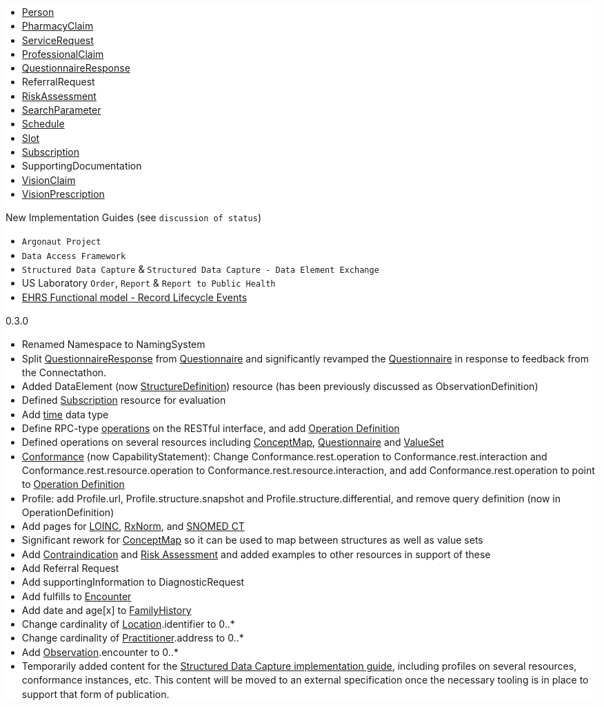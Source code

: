 -   [Person](person.html)
-   [PharmacyClaim](claim.html)
-   [ServiceRequest](servicerequest.html)
-   [ProfessionalClaim](claim.html)
-   [QuestionnaireResponse](questionnaireresponse.html)
-   ReferralRequest
-   [RiskAssessment](riskassessment.html)
-   [SearchParameter](searchparameter.html)
-   [Schedule](schedule.html)
-   [Slot](slot.html)
-   [Subscription](subscription.html)
-   SupportingDocumentation
-   [VisionClaim](claim.html)
-   [VisionPrescription](visionprescription.html)

New Implementation Guides (see `discussion of status`)

-   `Argonaut Project`
-   `Data Access Framework`
-   `Structured Data Capture` & `Structured Data Capture - Data Element Exchange`
-   US Laboratory `Order`, `Report` & `Report to Public Health`
-   [EHRS Functional model - Record Lifecycle Events](ehrsrle/ehrsrle.html)

0.3.0
-   Renamed Namespace to NamingSystem
-   Split [QuestionnaireResponse](questionnaireresponse.html) from [Questionnaire](questionnaire.html) and significantly revamped the [Questionnaire](questionnaire.html) in response to feedback from the Connectathon.
-   Added DataElement (now [StructureDefinition](structuredefinition.html)) resource (has been previously discussed as ObservationDefinition)
-   Defined [Subscription](subscription.html) resource for evaluation
-   Add [time](datatypes.html#time) data type
-   Define RPC-type [operations](operations.html) on the RESTful interface, and add [Operation Definition](operationdefinition.html)
-   Defined operations on several resources including [ConceptMap](conceptmap.html), [Questionnaire](questionnaire.html) and [ValueSet](valueset.html)
-   [Conformance](capabilitystatement.html) (now CapabilityStatement): Change Conformance.rest.operation to Conformance.rest.interaction and Conformance.rest.resource.operation to Conformance.rest.resource.interaction, and add Conformance.rest.operation to point to [Operation Definition](operationdefinition.html)
-   Profile: add Profile.url, Profile.structure.snapshot and Profile.structure.differential, and remove query definition (now in OperationDefinition)
-   Add pages for [LOINC](loinc.html), [RxNorm](rxnorm.html), and [SNOMED CT](snomedct.html)
-   Significant rework for [ConceptMap](conceptmap.html) so it can be used to map between structures as well as value sets
-   Add [Contraindication](detectedissue.html) and [Risk Assessment](riskassessment.html) and added examples to other resources in support of these
-   Add Referral Request
-   Add supportingInformation to DiagnosticRequest
-   Add fulfills to [Encounter](encounter.html)
-   Add date and age\[x\] to [FamilyHistory](familymemberhistory.html)
-   Change cardinality of [Location](location.html).identifier to 0..\*
-   Change cardinality of [Practitioner](practitioner.html).address to 0..\*
-   Add [Observation](observation.html).encounter to 0..\*
-   Temporarily added content for the [Structured Data Capture implementation guide](http://hl7.org/fhir/us/sdc/index.html), including profiles on several resources, conformance instances, etc. This content will be moved to an external specification once the necessary tooling is in place to support that form of publication.

